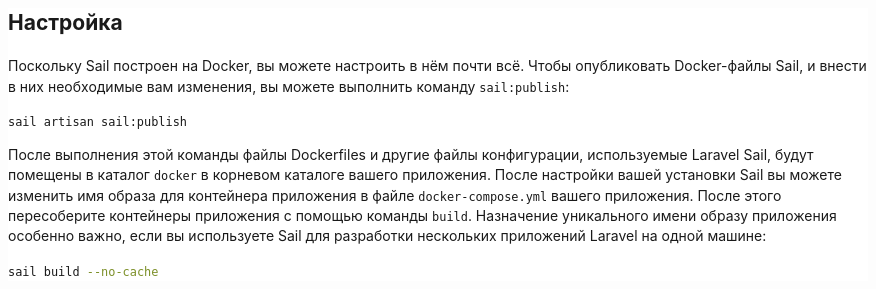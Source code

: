 <a name="sail-customization"></a>
## Настройка

Поскольку Sail построен на Docker, вы можете настроить в нём почти всё. Чтобы опубликовать Docker-файлы Sail, и внести в них необходимые вам изменения, вы можете выполнить команду `sail:publish`:

```bash
sail artisan sail:publish
```

После выполнения этой команды файлы Dockerfiles и другие файлы конфигурации, используемые Laravel Sail, будут помещены в каталог `docker` в корневом каталоге вашего приложения. После настройки вашей установки Sail вы можете изменить имя образа для контейнера приложения в файле `docker-compose.yml` вашего приложения. После этого пересоберите контейнеры приложения с помощью команды `build`. Назначение уникального имени образу приложения особенно важно, если вы используете Sail для разработки нескольких приложений Laravel на одной машине:

```bash
sail build --no-cache
```
